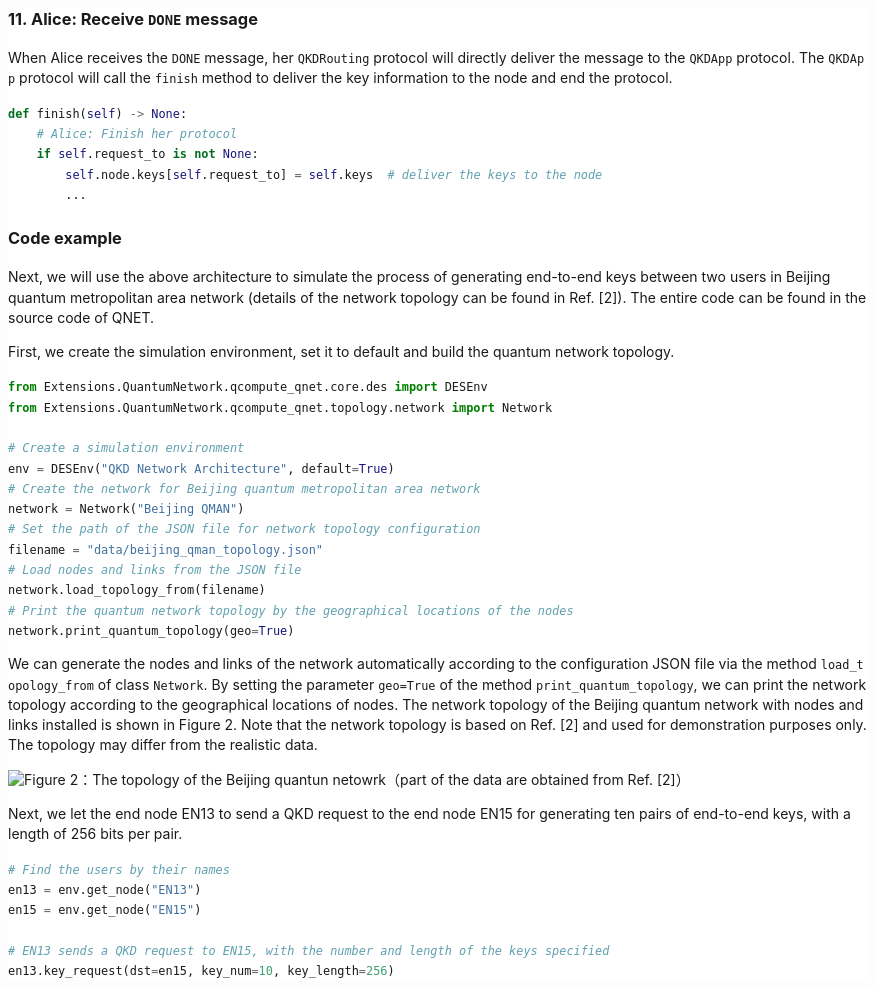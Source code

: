 ### 11. Alice: Receive `DONE` message

When Alice receives the `DONE` message, her `QKDRouting` protocol will directly deliver the message to the `QKDApp` protocol. The `QKDApp` protocol will call the `finish` method to deliver the key information to the node and end the protocol.


```python
def finish(self) -> None:
    # Alice: Finish her protocol
    if self.request_to is not None:
        self.node.keys[self.request_to] = self.keys  # deliver the keys to the node
        ...
```

### Code example

Next, we will use the above architecture to simulate the process of generating end-to-end keys between two users in Beijing quantum metropolitan area network (details of the network topology can be found in Ref. [2]). The entire code can be found in the source code of QNET.

First, we create the simulation environment, set it to default and build the quantum network topology.


```python
from Extensions.QuantumNetwork.qcompute_qnet.core.des import DESEnv
from Extensions.QuantumNetwork.qcompute_qnet.topology.network import Network

# Create a simulation environment
env = DESEnv("QKD Network Architecture", default=True)  
# Create the network for Beijing quantum metropolitan area network
network = Network("Beijing QMAN")  
# Set the path of the JSON file for network topology configuration
filename = "data/beijing_qman_topology.json"  
# Load nodes and links from the JSON file
network.load_topology_from(filename)  
# Print the quantum network topology by the geographical locations of the nodes
network.print_quantum_topology(geo=True)  
```

We can generate the nodes and links of the network automatically according to the configuration JSON file via the method `load_topology_from` of class `Network`. By setting the parameter `geo=True` of the method `print_quantum_topology`, we can print the network topology according to the geographical locations of nodes. The network topology of the Beijing quantum network with nodes and links installed is shown in Figure 2. Note that the network topology is based on Ref. [2] and used for demonstration purposes only. The topology may differ from the realistic data.

![Figure 2：The topology of the Beijing quantun netowrk（part of the data are obtained from Ref. [2]）](figures/qkd_architecture-quantum_topology.png "Figure 2：The topology of the Beijing quantun netowrk（part of the data are obtained from Ref. [2]）")

Next, we let the end node EN13 to send a QKD request to the end node EN15 for generating ten pairs of end-to-end keys, with a length of 256 bits per pair.


```python
# Find the users by their names
en13 = env.get_node("EN13")
en15 = env.get_node("EN15")

# EN13 sends a QKD request to EN15, with the number and length of the keys specified
en13.key_request(dst=en15, key_num=10, key_length=256)  
```
